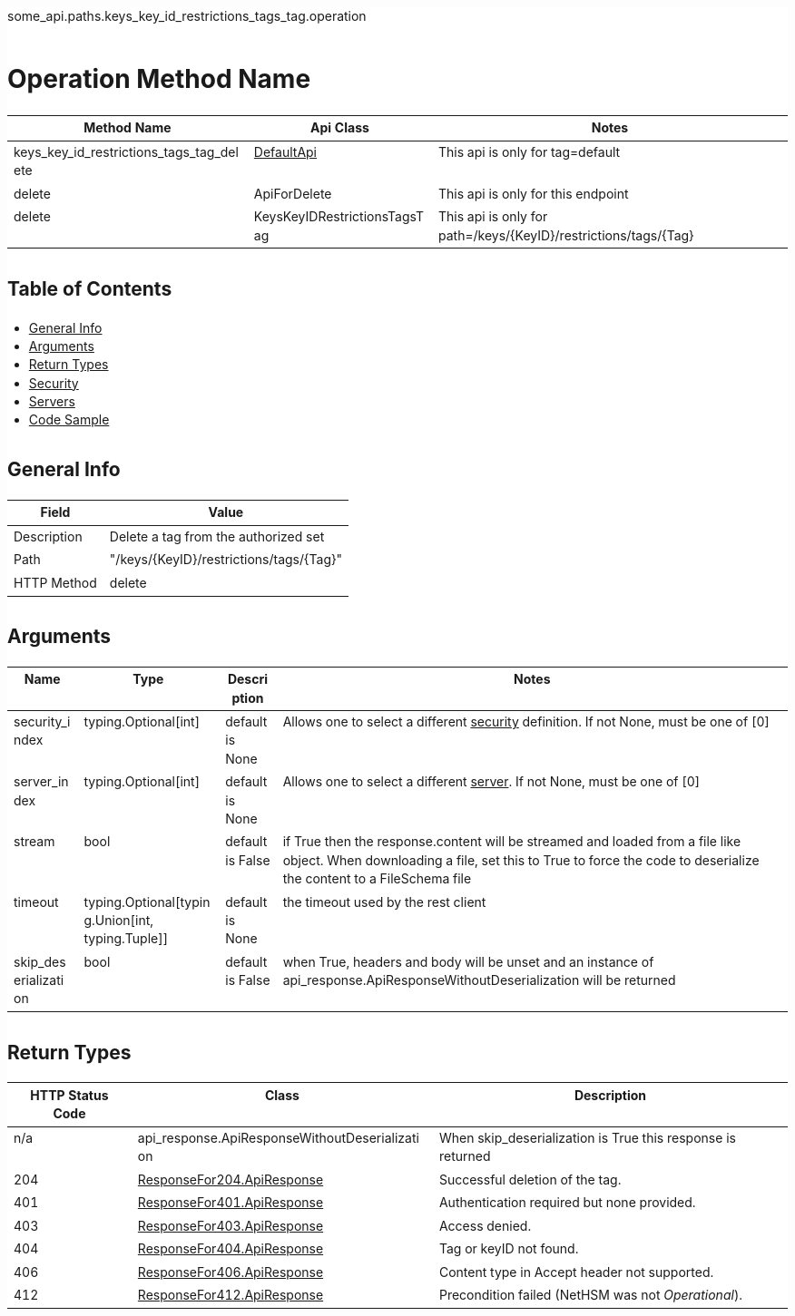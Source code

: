 some_api.paths.keys_key_id_restrictions_tags_tag.operation
# Operation Method Name

| Method Name | Api Class | Notes |
| ----------- | --------- | ----- |
| keys_key_id_restrictions_tags_tag_delete | [DefaultApi](../../apis/tags/default_api.md) | This api is only for tag=default |
| delete | ApiForDelete | This api is only for this endpoint |
| delete | KeysKeyIDRestrictionsTagsTag | This api is only for path=/keys/{KeyID}/restrictions/tags/{Tag} |

## Table of Contents
- [General Info](#general-info)
- [Arguments](#arguments)
- [Return Types](#return-types)
- [Security](#security)
- [Servers](#servers)
- [Code Sample](#code-sample)

## General Info
| Field | Value |
| ----- | ----- |
| Description | Delete a tag from the authorized set |
| Path | "/keys/{KeyID}/restrictions/tags/{Tag}" |
| HTTP Method | delete |

## Arguments

Name | Type | Description  | Notes
------------- | ------------- | ------------- | -------------
security_index | typing.Optional[int] | default is None | Allows one to select a different [security](#security) definition. If not None, must be one of [0]
server_index | typing.Optional[int] | default is None | Allows one to select a different [server](#servers). If not None, must be one of [0]
stream | bool | default is False | if True then the response.content will be streamed and loaded from a file like object. When downloading a file, set this to True to force the code to deserialize the content to a FileSchema file
timeout | typing.Optional[typing.Union[int, typing.Tuple]] | default is None | the timeout used by the rest client
skip_deserialization | bool | default is False | when True, headers and body will be unset and an instance of api_response.ApiResponseWithoutDeserialization will be returned

## Return Types

HTTP Status Code | Class | Description
------------- | ------------- | -------------
n/a | api_response.ApiResponseWithoutDeserialization | When skip_deserialization is True this response is returned
204 | [ResponseFor204.ApiResponse](#responsefor204-apiresponse) | Successful deletion of the tag.
401 | [ResponseFor401.ApiResponse](#responsefor401-apiresponse) | Authentication required but none provided.
403 | [ResponseFor403.ApiResponse](#responsefor403-apiresponse) | Access denied.
404 | [ResponseFor404.ApiResponse](#responsefor404-apiresponse) | Tag or keyID not found.
406 | [ResponseFor406.ApiResponse](#responsefor406-apiresponse) | Content type in Accept header not supported.
412 | [ResponseFor412.ApiResponse](#responsefor412-apiresponse) | Precondition failed (NetHSM was not *Operational*).
